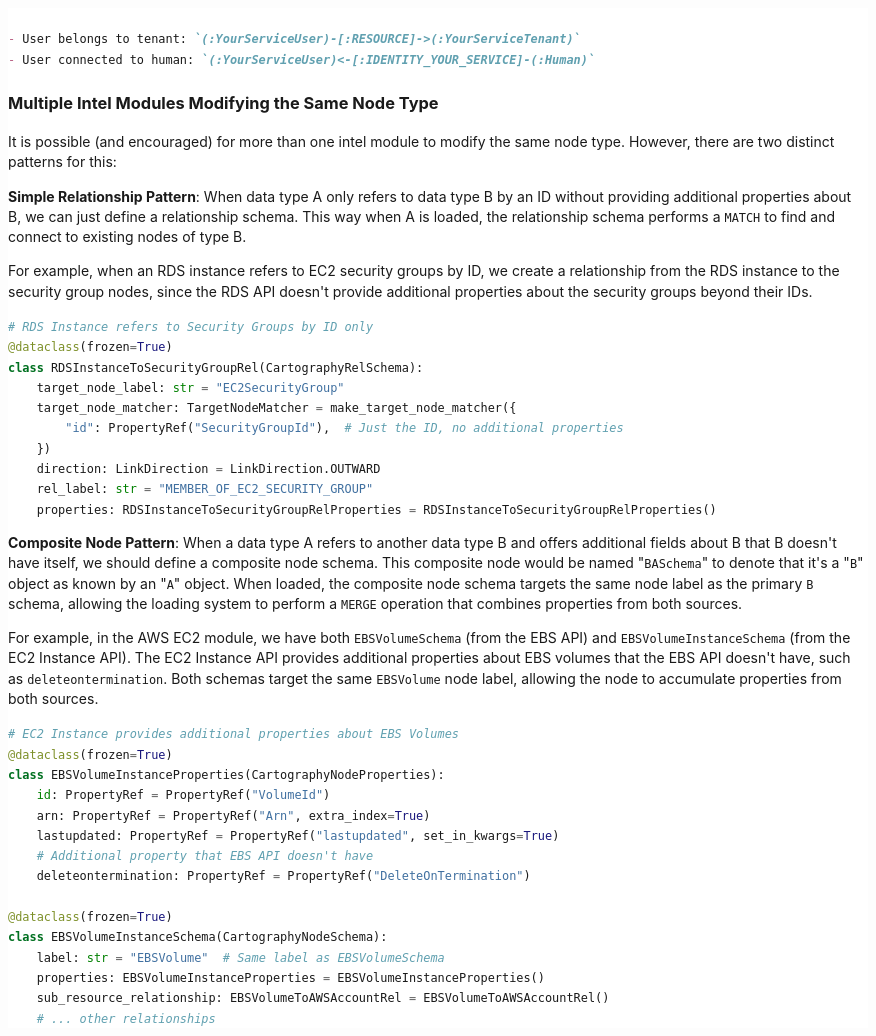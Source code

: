 ```markdown

- User belongs to tenant: `(:YourServiceUser)-[:RESOURCE]->(:YourServiceTenant)`
- User connected to human: `(:YourServiceUser)<-[:IDENTITY_YOUR_SERVICE]-(:Human)`
```

### Multiple Intel Modules Modifying the Same Node Type

It is possible (and encouraged) for more than one intel module to modify the same node type. However, there are two distinct patterns for this:

**Simple Relationship Pattern**: When data type A only refers to data type B by an ID without providing additional properties about B, we can just define a relationship schema. This way when A is loaded, the relationship schema performs a `MATCH` to find and connect to existing nodes of type B.

For example, when an RDS instance refers to EC2 security groups by ID, we create a relationship from the RDS instance to the security group nodes, since the RDS API doesn't provide additional properties about the security groups beyond their IDs.

```python
# RDS Instance refers to Security Groups by ID only
@dataclass(frozen=True)
class RDSInstanceToSecurityGroupRel(CartographyRelSchema):
    target_node_label: str = "EC2SecurityGroup"
    target_node_matcher: TargetNodeMatcher = make_target_node_matcher({
        "id": PropertyRef("SecurityGroupId"),  # Just the ID, no additional properties
    })
    direction: LinkDirection = LinkDirection.OUTWARD
    rel_label: str = "MEMBER_OF_EC2_SECURITY_GROUP"
    properties: RDSInstanceToSecurityGroupRelProperties = RDSInstanceToSecurityGroupRelProperties()
```

**Composite Node Pattern**: When a data type A refers to another data type B and offers additional fields about B that B doesn't have itself, we should define a composite node schema. This composite node would be named "`BASchema`" to denote that it's a "`B`" object as known by an "`A`" object. When loaded, the composite node schema targets the same node label as the primary `B` schema, allowing the loading system to perform a `MERGE` operation that combines properties from both sources.

For example, in the AWS EC2 module, we have both `EBSVolumeSchema` (from the EBS API) and `EBSVolumeInstanceSchema` (from the EC2 Instance API). The EC2 Instance API provides additional properties about EBS volumes that the EBS API doesn't have, such as `deleteontermination`. Both schemas target the same `EBSVolume` node label, allowing the node to accumulate properties from both sources.

```python
# EC2 Instance provides additional properties about EBS Volumes
@dataclass(frozen=True)
class EBSVolumeInstanceProperties(CartographyNodeProperties):
    id: PropertyRef = PropertyRef("VolumeId")
    arn: PropertyRef = PropertyRef("Arn", extra_index=True)
    lastupdated: PropertyRef = PropertyRef("lastupdated", set_in_kwargs=True)
    # Additional property that EBS API doesn't have
    deleteontermination: PropertyRef = PropertyRef("DeleteOnTermination")

@dataclass(frozen=True)
class EBSVolumeInstanceSchema(CartographyNodeSchema):
    label: str = "EBSVolume"  # Same label as EBSVolumeSchema
    properties: EBSVolumeInstanceProperties = EBSVolumeInstanceProperties()
    sub_resource_relationship: EBSVolumeToAWSAccountRel = EBSVolumeToAWSAccountRel()
    # ... other relationships
```
